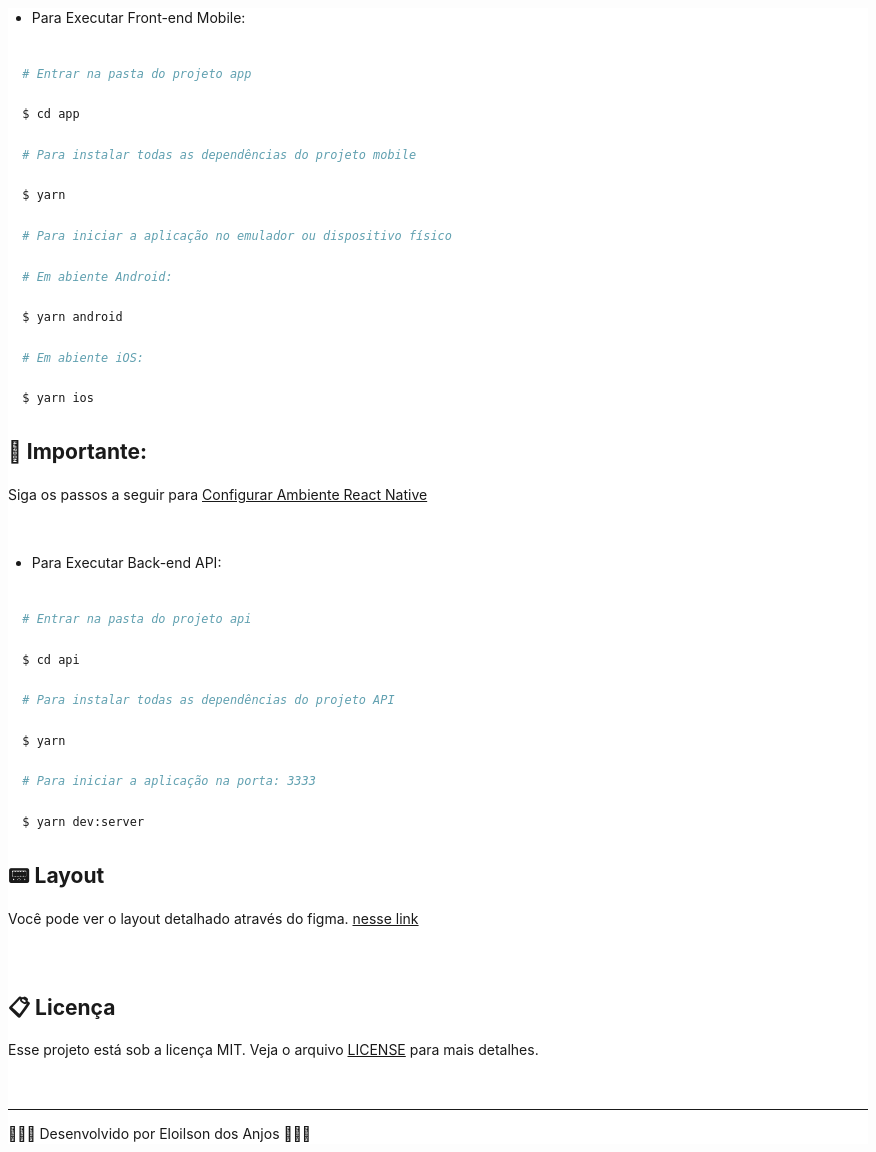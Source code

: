 - Para Executar Front-end Mobile:

```bash

  # Entrar na pasta do projeto app

  $ cd app

  # Para instalar todas as dependências do projeto mobile

  $ yarn

  # Para iniciar a aplicação no emulador ou dispositivo físico

  # Em abiente Android: 

  $ yarn android

  # Em abiente iOS: 

  $ yarn ios

```

## 🚦 Importante:

Siga os passos a seguir para [Configurar Ambiente React Native](https://react-native.rocketseat.dev/)

<br>

- Para Executar Back-end API:

```bash

  # Entrar na pasta do projeto api

  $ cd api

  # Para instalar todas as dependências do projeto API

  $ yarn

  # Para iniciar a aplicação na porta: 3333

  $ yarn dev:server

```


## 📟 Layout

Você pode ver o layout detalhado através do figma. [nesse link](https://www.figma.com/file/psKKcUo49oiBinJG5zB8Zu/GoBarber?node-id=57%3A517)

<br>

## 📋 Licença

Esse projeto está sob a licença MIT. Veja o arquivo [LICENSE](LICENSE.htm) para mais detalhes.

<br>

---

🚀🚀🚀 Desenvolvido por Eloilson dos Anjos 🚀🚀🚀
